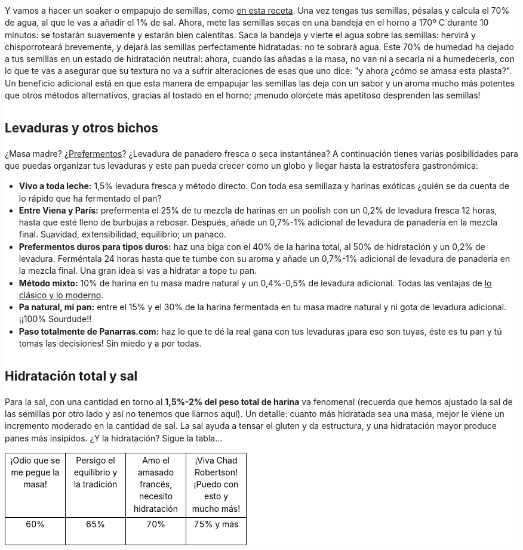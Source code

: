 Y vamos a hacer un soaker o empapujo de semillas, como [en esta receta](/web/20190111012621/http://www.panarras.com/index.php/home/recetas/panes-de-masa-madre/item/73-pan-de-maiz-avena-y-semillas). Una vez tengas tus semillas, pésalas y calcula el 70% de agua, al que le vas a añadir el 1% de sal. Ahora, mete las semillas secas en una bandeja en el horno a 170º C durante 10 minutos: se tostarán suavemente y estarán bien calentitas. Saca la bandeja y vierte el agua sobre las semillas: hervirá y chisporroteará brevemente, y dejará las semillas perfectamente hidratadas: no te sobrará agua. Este 70% de humedad ha dejado a tus semillas en un estado de hidratación neutral: ahora, cuando las añadas a la masa, no van ni a secarla ni a humedecerla, con lo que te vas a asegurar que su textura no va a sufrir alteraciones de esas que uno dice: "y ahora ¿cómo se amasa esta plasta?". Un beneficio adicional está en que esta manera de empapujar las semillas las deja con un sabor y un aroma mucho más potentes que otros métodos alternativos, gracias al tostado en el horno; ¡menudo olorcete más apetitoso desprenden las semillas!

## Levaduras y otros bichos

¿Masa madre? ¿[Prefermentos](/web/20190111012621/http://www.panarras.com/index.php/tecnica/prefermentos)? ¿Levadura de panadero fresca o seca instantánea? A continuación tienes varias posibilidades para que puedas organizar tus levaduras y este pan pueda crecer como un globo y llegar hasta la estratosfera gastronómica:

- **Vivo a toda leche:** 1,5% levadura fresca y método directo. Con toda esa semillaza y harinas exóticas ¿quién se da cuenta de lo rápido que ha fermentado el pan?
- **Entre Viena y París:** prefermenta el 25% de tu mezcla de harinas en un poolish con un 0,2% de levadura fresca 12 horas, hasta que esté lleno de burbujas a rebosar. Después, añade un 0,7%-1% adicional de levadura de panadería en la mezcla final. Suavidad, extensibilidad, equilibrio; un panaco.
- **Prefermentos duros para tipos duros:** haz una biga con el 40% de la harina total, al 50% de hidratación y un 0,2% de levadura. Ferméntala 24 horas hasta que te tumbe con su aroma y añade un 0,7%-1% adicional de levadura de panadería en la mezcla final. Una gran idea si vas a hidratar a tope tu pan.
- **Método mixto:** 10% de harina en tu masa madre natural y un 0,4%-0,5% de levadura adicional. Todas las ventajas de [lo clásico y lo moderno](/web/20190111012621/http://www.panarras.com/index.php/home/recetas/panes-de-masa-madre/item/95-hogaza-cl%C3%A1sica-y-moderna).
- **Pa natural, mi pan:** entre el 15% y el 30% de la harina fermentada en tu masa madre natural y ni gota de levadura adicional. ¡¡100% Sourdude!!
- **Paso totalmente de Panarras.com:** haz lo que te dé la real gana con tus levaduras ¡para eso son tuyas, éste es tu pan y tú tomas las decisiones! Sin miedo y a por todas.

## Hidratación total y sal

Para la sal, con una cantidad en torno al **1,5%-2% del peso total de harina** va fenomenal (recuerda que hemos ajustado la sal de las semillas por otro lado y así no tenemos que liarnos aquí). Un detalle: cuanto más hidratada sea una masa, mejor le viene un incremento moderado en la cantidad de sal. La sal ayuda a tensar el gluten y da estructura, y una hidratación mayor produce panes más insípidos. ¿Y la hidratación? Sigue la tabla...

<table border="0" frame="VOID" rules="NONE" cellspacing="0"><colgroup><col width="86"><col width="86"><col width="86"><col width="86"></colgroup><tbody><tr><td style="border: 1px solid #000000;" align="CENTER" valign="MIDDLE" width="86" height="96"><span style="color: #000000;">¡Odio que se me pegue la masa!</span></td><td style="border: 1px solid #000000;" align="CENTER" valign="MIDDLE" width="86"><span style="color: #000000;">Persigo el equilibrio y la tradición</span></td><td style="border: 1px solid #000000;" align="CENTER" valign="MIDDLE" width="86"><span style="color: #000000;">Amo el amasado francés, necesito hidratación</span></td><td style="border: 1px solid #000000;" align="CENTER" valign="MIDDLE" width="86"><span style="color: #000000;">¡Viva Chad Robertson! ¡Puedo con esto y mucho más!</span></td></tr><tr><td style="border: 1px solid #000000;" align="CENTER" valign="MIDDLE" height="40"><span style="color: #000000;">60%</span></td><td style="border: 1px solid #000000;" align="CENTER" valign="MIDDLE"><span style="color: #000000;">65%</span></td><td style="border: 1px solid #000000;" align="CENTER" valign="MIDDLE"><span style="color: #000000;">70%</span></td><td style="border: 1px solid #000000;" align="CENTER" valign="MIDDLE"><span style="color: #000000;">75% y más</span></td></tr></tbody></table>
